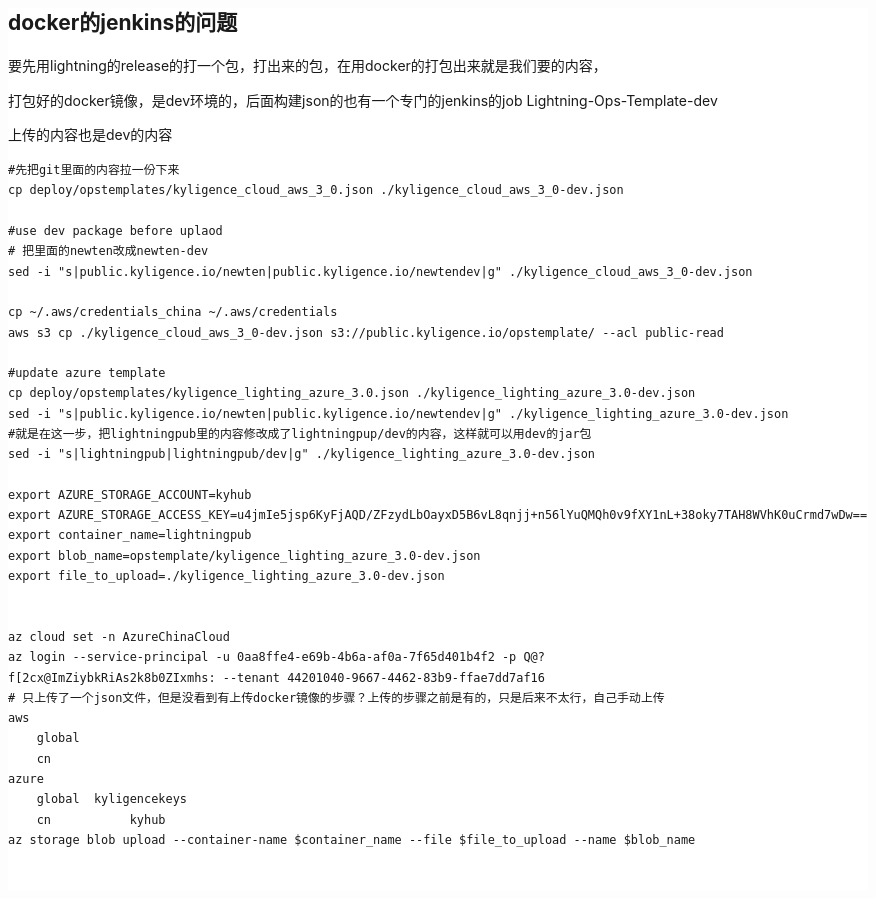 

##  docker的jenkins的问题

要先用lightning的release的打一个包，打出来的包，在用docker的打包出来就是我们要的内容，

打包好的docker镜像，是dev环境的，后面构建json的也有一个专门的jenkins的job Lightning-Ops-Template-dev

上传的内容也是dev的内容

```shell
#先把git里面的内容拉一份下来
cp deploy/opstemplates/kyligence_cloud_aws_3_0.json ./kyligence_cloud_aws_3_0-dev.json

#use dev package before uplaod
# 把里面的newten改成newten-dev
sed -i "s|public.kyligence.io/newten|public.kyligence.io/newtendev|g" ./kyligence_cloud_aws_3_0-dev.json

cp ~/.aws/credentials_china ~/.aws/credentials
aws s3 cp ./kyligence_cloud_aws_3_0-dev.json s3://public.kyligence.io/opstemplate/ --acl public-read

#update azure template
cp deploy/opstemplates/kyligence_lighting_azure_3.0.json ./kyligence_lighting_azure_3.0-dev.json
sed -i "s|public.kyligence.io/newten|public.kyligence.io/newtendev|g" ./kyligence_lighting_azure_3.0-dev.json
#就是在这一步，把lightningpub里的内容修改成了lightningpup/dev的内容，这样就可以用dev的jar包
sed -i "s|lightningpub|lightningpub/dev|g" ./kyligence_lighting_azure_3.0-dev.json

export AZURE_STORAGE_ACCOUNT=kyhub
export AZURE_STORAGE_ACCESS_KEY=u4jmIe5jsp6KyFjAQD/ZFzydLbOayxD5B6vL8qnjj+n56lYuQMQh0v9fXY1nL+38oky7TAH8WVhK0uCrmd7wDw==
export container_name=lightningpub
export blob_name=opstemplate/kyligence_lighting_azure_3.0-dev.json
export file_to_upload=./kyligence_lighting_azure_3.0-dev.json


az cloud set -n AzureChinaCloud
az login --service-principal -u 0aa8ffe4-e69b-4b6a-af0a-7f65d401b4f2 -p Q@?
f[2cx@ImZiybkRiAs2k8b0ZIxmhs: --tenant 44201040-9667-4462-83b9-ffae7dd7af16
# 只上传了一个json文件，但是没看到有上传docker镜像的步骤？上传的步骤之前是有的，只是后来不太行，自己手动上传
aws
	global
	cn
azure
	global	kyligencekeys
	cn			 kyhub
az storage blob upload --container-name $container_name --file $file_to_upload --name $blob_name



```
